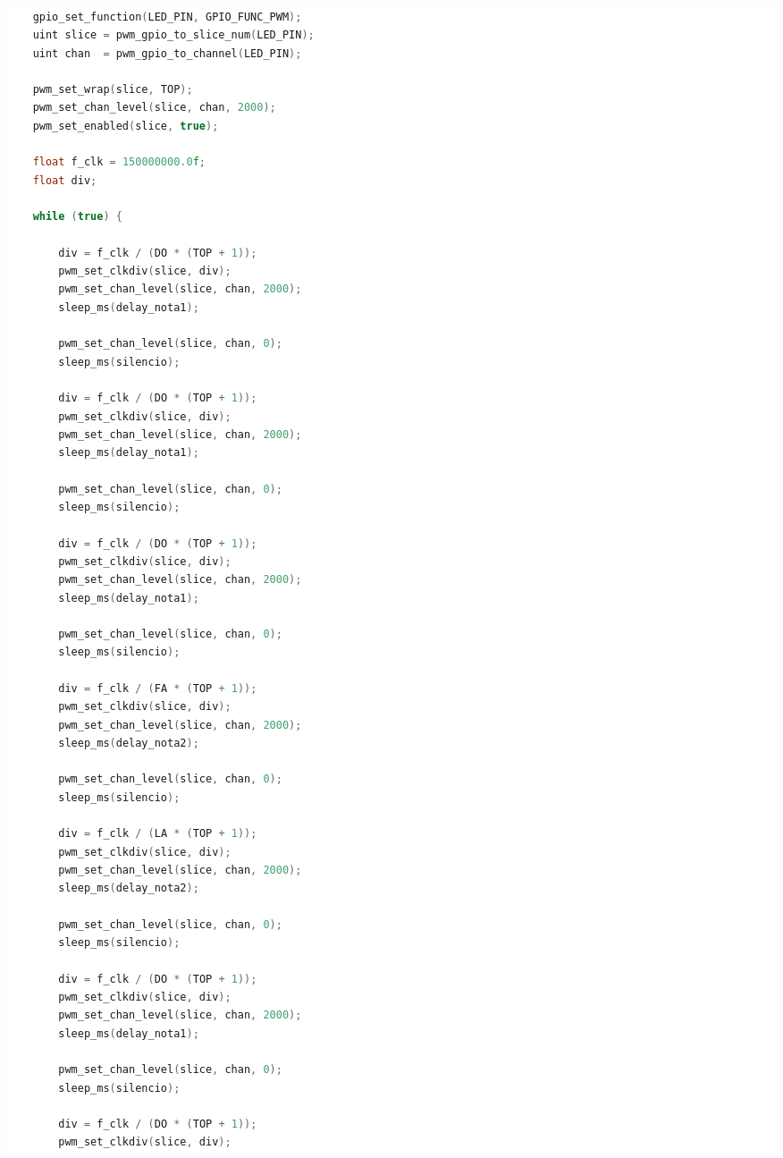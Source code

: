 ```C++
    gpio_set_function(LED_PIN, GPIO_FUNC_PWM);
    uint slice = pwm_gpio_to_slice_num(LED_PIN);
    uint chan  = pwm_gpio_to_channel(LED_PIN);

    pwm_set_wrap(slice, TOP);
    pwm_set_chan_level(slice, chan, 2000);
    pwm_set_enabled(slice, true);

    float f_clk = 150000000.0f;
    float div;

    while (true) {
        
        div = f_clk / (DO * (TOP + 1));
        pwm_set_clkdiv(slice, div);
        pwm_set_chan_level(slice, chan, 2000); 
        sleep_ms(delay_nota1);
        
        pwm_set_chan_level(slice, chan, 0); 
        sleep_ms(silencio);  
       
        div = f_clk / (DO * (TOP + 1));
        pwm_set_clkdiv(slice, div);
        pwm_set_chan_level(slice, chan, 2000); 
        sleep_ms(delay_nota1);

        pwm_set_chan_level(slice, chan, 0); 
        sleep_ms(silencio); 

        div = f_clk / (DO * (TOP + 1));
        pwm_set_clkdiv(slice, div);
        pwm_set_chan_level(slice, chan, 2000);
        sleep_ms(delay_nota1);
        
        pwm_set_chan_level(slice, chan, 0); 
        sleep_ms(silencio); 
        
        div = f_clk / (FA * (TOP + 1));
        pwm_set_clkdiv(slice, div);
        pwm_set_chan_level(slice, chan, 2000); 
        sleep_ms(delay_nota2);
        
        pwm_set_chan_level(slice, chan, 0); 
        sleep_ms(silencio);  
        
        div = f_clk / (LA * (TOP + 1));
        pwm_set_clkdiv(slice, div);
        pwm_set_chan_level(slice, chan, 2000); 
        sleep_ms(delay_nota2);
        
        pwm_set_chan_level(slice, chan, 0); 
        sleep_ms(silencio); 
        
        div = f_clk / (DO * (TOP + 1));
        pwm_set_clkdiv(slice, div);
        pwm_set_chan_level(slice, chan, 2000); 
        sleep_ms(delay_nota1);
        
        pwm_set_chan_level(slice, chan, 0); 
        sleep_ms(silencio);  
       
        div = f_clk / (DO * (TOP + 1));
        pwm_set_clkdiv(slice, div);
```